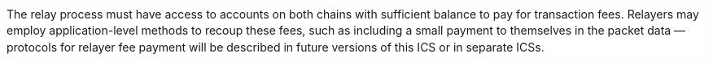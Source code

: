 The relay process must have access to accounts on both chains with sufficient balance to pay for transaction fees. Relayers may employ application-level methods to recoup these fees, such as including a small payment to themselves in the packet data — protocols for relayer fee payment will be described in future versions of this ICS or in separate ICSs.
